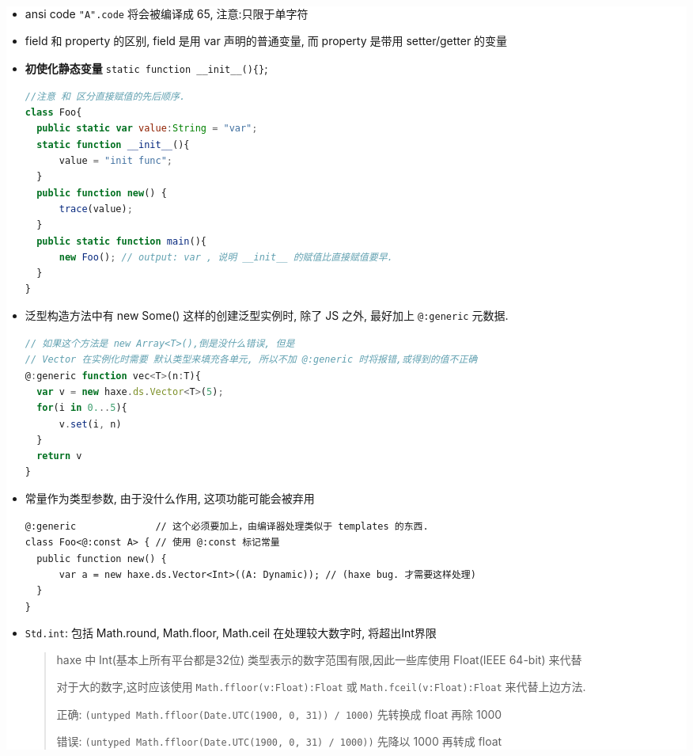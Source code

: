 * ansi code `"A".code` 将会被编译成 65, 注意:只限于单字符

* field 和 property 的区别, field 是用 var 声明的普通变量, 而 property 是带用 setter/getter 的变量

* **初使化静态变量**  `static function __init__(){}`;

  ```js
  //注意 和 区分直接赋值的先后顺序.
  class Foo{
  	public static var value:String = "var";
  	static function __init__(){
  		value = "init func";
  	}
  	public function new() {
  		trace(value);
  	}
  	public static function main(){
  		new Foo(); // output: var , 说明 __init__ 的赋值比直接赋值要早.
  	}
  }
  ```

* 泛型构造方法中有 new Some<T>() 这样的创建泛型实例时, 除了 JS 之外, 最好加上 `@:generic` 元数据.

  ```js
  // 如果这个方法是 new Array<T>(),倒是没什么错误, 但是
  // Vector 在实例化时需要 默认类型来填充各单元, 所以不加 @:generic 时将报错,或得到的值不正确
  @:generic function vec<T>(n:T){
  	var v = new haxe.ds.Vector<T>(5);
  	for(i in 0...5){
  		v.set(i, n)
  	}
  	return v
  }
  ```
* 常量作为类型参数, 由于没什么作用, 这项功能可能会被弃用

  ```
  @:generic              // 这个必须要加上，由编译器处理类似于 templates 的东西.
  class Foo<@:const A> { // 使用 @:const 标记常量
    public function new() {
        var a = new haxe.ds.Vector<Int>((A: Dynamic)); // (haxe bug. 才需要这样处理)
    }
  }
  ```


* `Std.int`: 包括 Math.round, Math.floor, Math.ceil 在处理较大数字时, 将超出Int界限

  > haxe 中 Int(基本上所有平台都是32位) 类型表示的数字范围有限,因此一些库使用 Float(IEEE 64-bit) 来代替
  >
  > 对于大的数字,这时应该使用 `Math.ffloor(v:Float):Float` 或 `Math.fceil(v:Float):Float` 来代替上边方法.
  >
  > 正确: `(untyped Math.ffloor(Date.UTC(1900, 0, 31)) / 1000)` 先转换成 float 再除 1000
  >
  > 错误: `(untyped Math.ffloor(Date.UTC(1900, 0, 31) / 1000))` 先降以 1000 再转成 float
